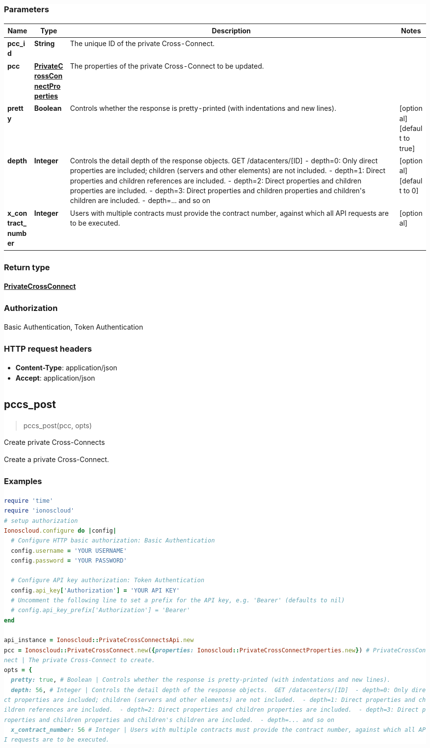 ### Parameters

| Name | Type | Description | Notes |
| ---- | ---- | ----------- | ----- |
| **pcc_id** | **String** | The unique ID of the private Cross-Connect. |  |
| **pcc** | [**PrivateCrossConnectProperties**](PrivateCrossConnectProperties.md) | The properties of the private Cross-Connect to be updated. |  |
| **pretty** | **Boolean** | Controls whether the response is pretty-printed (with indentations and new lines). | [optional][default to true] |
| **depth** | **Integer** | Controls the detail depth of the response objects.  GET /datacenters/[ID]  - depth&#x3D;0: Only direct properties are included; children (servers and other elements) are not included.  - depth&#x3D;1: Direct properties and children references are included.  - depth&#x3D;2: Direct properties and children properties are included.  - depth&#x3D;3: Direct properties and children properties and children&#39;s children are included.  - depth&#x3D;... and so on | [optional][default to 0] |
| **x_contract_number** | **Integer** | Users with multiple contracts must provide the contract number, against which all API requests are to be executed. | [optional] |

### Return type

[**PrivateCrossConnect**](../models/PrivateCrossConnect.md)

### Authorization

Basic Authentication, Token Authentication

### HTTP request headers

- **Content-Type**: application/json
- **Accept**: application/json


## pccs_post

> <PrivateCrossConnect> pccs_post(pcc, opts)

Create private Cross-Connects

Create a private Cross-Connect.

### Examples

```ruby
require 'time'
require 'ionoscloud'
# setup authorization
Ionoscloud.configure do |config|
  # Configure HTTP basic authorization: Basic Authentication
  config.username = 'YOUR USERNAME'
  config.password = 'YOUR PASSWORD'

  # Configure API key authorization: Token Authentication
  config.api_key['Authorization'] = 'YOUR API KEY'
  # Uncomment the following line to set a prefix for the API key, e.g. 'Bearer' (defaults to nil)
  # config.api_key_prefix['Authorization'] = 'Bearer'
end

api_instance = Ionoscloud::PrivateCrossConnectsApi.new
pcc = Ionoscloud::PrivateCrossConnect.new({properties: Ionoscloud::PrivateCrossConnectProperties.new}) # PrivateCrossConnect | The private Cross-Connect to create.
opts = {
  pretty: true, # Boolean | Controls whether the response is pretty-printed (with indentations and new lines).
  depth: 56, # Integer | Controls the detail depth of the response objects.  GET /datacenters/[ID]  - depth=0: Only direct properties are included; children (servers and other elements) are not included.  - depth=1: Direct properties and children references are included.  - depth=2: Direct properties and children properties are included.  - depth=3: Direct properties and children properties and children's children are included.  - depth=... and so on
  x_contract_number: 56 # Integer | Users with multiple contracts must provide the contract number, against which all API requests are to be executed.
```
